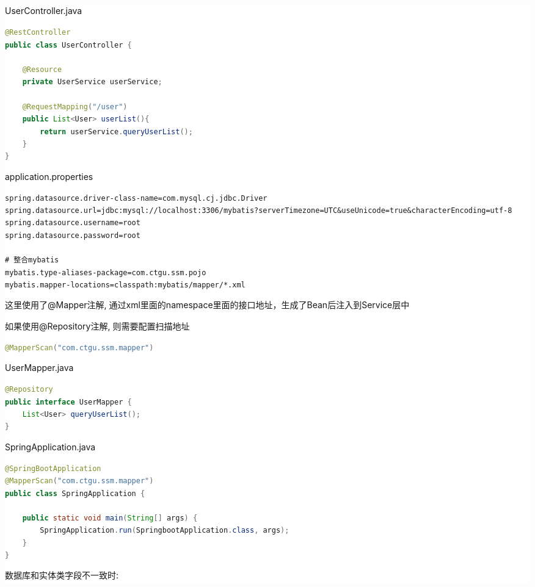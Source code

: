UserController.java
```java
@RestController
public class UserController {

    @Resource
    private UserService userService;

    @RequestMapping("/user")
    public List<User> userList(){
        return userService.queryUserList();
    }
}
```

application.properties
```properties
spring.datasource.driver-class-name=com.mysql.cj.jdbc.Driver
spring.datasource.url=jdbc:mysql://localhost:3306/mybatis?serverTimezone=UTC&useUnicode=true&characterEncoding=utf-8
spring.datasource.username=root
spring.datasource.password=root

# 整合mybatis
mybatis.type-aliases-package=com.ctgu.ssm.pojo
mybatis.mapper-locations=classpath:mybatis/mapper/*.xml
```

这里使用了@Mapper注解, 通过xml里面的namespace里面的接口地址，生成了Bean后注入到Service层中

如果使用@Repository注解, 则需要配置扫描地址
```java
@MapperScan("com.ctgu.ssm.mapper")
```

UserMapper.java
```java
@Repository
public interface UserMapper {
    List<User> queryUserList();
}
```

SpringApplication.java
```java
@SpringBootApplication
@MapperScan("com.ctgu.ssm.mapper")
public class SpringApplication {

    public static void main(String[] args) {
        SpringApplication.run(SpringbootApplication.class, args);
    }
}
```

数据库和实体类字段不一致时:
